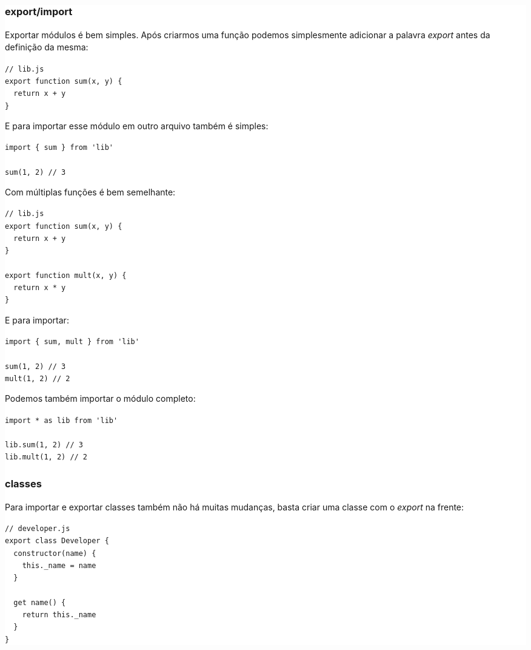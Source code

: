 ### **export/import**

Exportar módulos é bem simples. Após criarmos uma função podemos simplesmente adicionar a palavra *export* antes da definição da mesma:

```
// lib.js
export function sum(x, y) {
  return x + y
}
```

E para importar esse módulo em outro arquivo também é simples:

```
import { sum } from 'lib'

sum(1, 2) // 3
```

Com múltiplas funções é bem semelhante:

```
// lib.js
export function sum(x, y) {
  return x + y
}

export function mult(x, y) {
  return x * y
}
```

E para importar:

```
import { sum, mult } from 'lib'

sum(1, 2) // 3
mult(1, 2) // 2
```

Podemos também importar o módulo completo:

```
import * as lib from 'lib'

lib.sum(1, 2) // 3
lib.mult(1, 2) // 2
```

### **classes**

Para importar e exportar classes também não há muitas mudanças, basta criar uma classe com o *export* na frente:

```
// developer.js
export class Developer {
  constructor(name) {
    this._name = name
  }

  get name() {
    return this._name
  }
}
```
